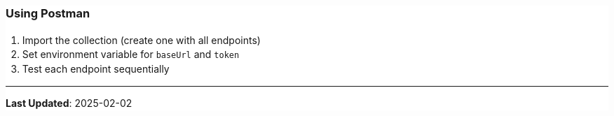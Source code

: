 ### Using Postman

1. Import the collection (create one with all endpoints)
2. Set environment variable for `baseUrl` and `token`
3. Test each endpoint sequentially

---

**Last Updated**: 2025-02-02
